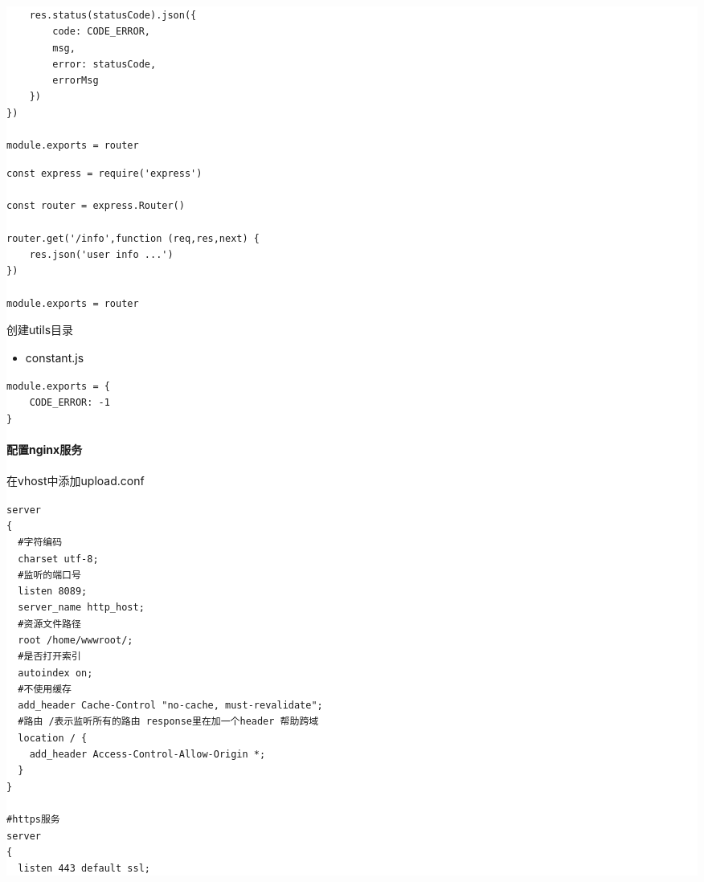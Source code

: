 ```
    res.status(statusCode).json({
        code: CODE_ERROR,
        msg,
        error: statusCode,
        errorMsg
    })
})

module.exports = router

```



```
const express = require('express')

const router = express.Router()

router.get('/info',function (req,res,next) {
    res.json('user info ...')
})

module.exports = router

```



创建utils目录

- constant.js

```
module.exports = {
    CODE_ERROR: -1
}
```



#### 配置nginx服务

在vhost中添加upload.conf

```
server
{
  #字符编码
  charset utf-8;
  #监听的端口号
  listen 8089;
  server_name http_host;
  #资源文件路径
  root /home/wwwroot/;
  #是否打开索引
  autoindex on;
  #不使用缓存
  add_header Cache-Control "no-cache, must-revalidate";
  #路由 /表示监听所有的路由 response里在加一个header 帮助跨域
  location / {
    add_header Access-Control-Allow-Origin *;
  }
}

#https服务
server
{
  listen 443 default ssl;
```